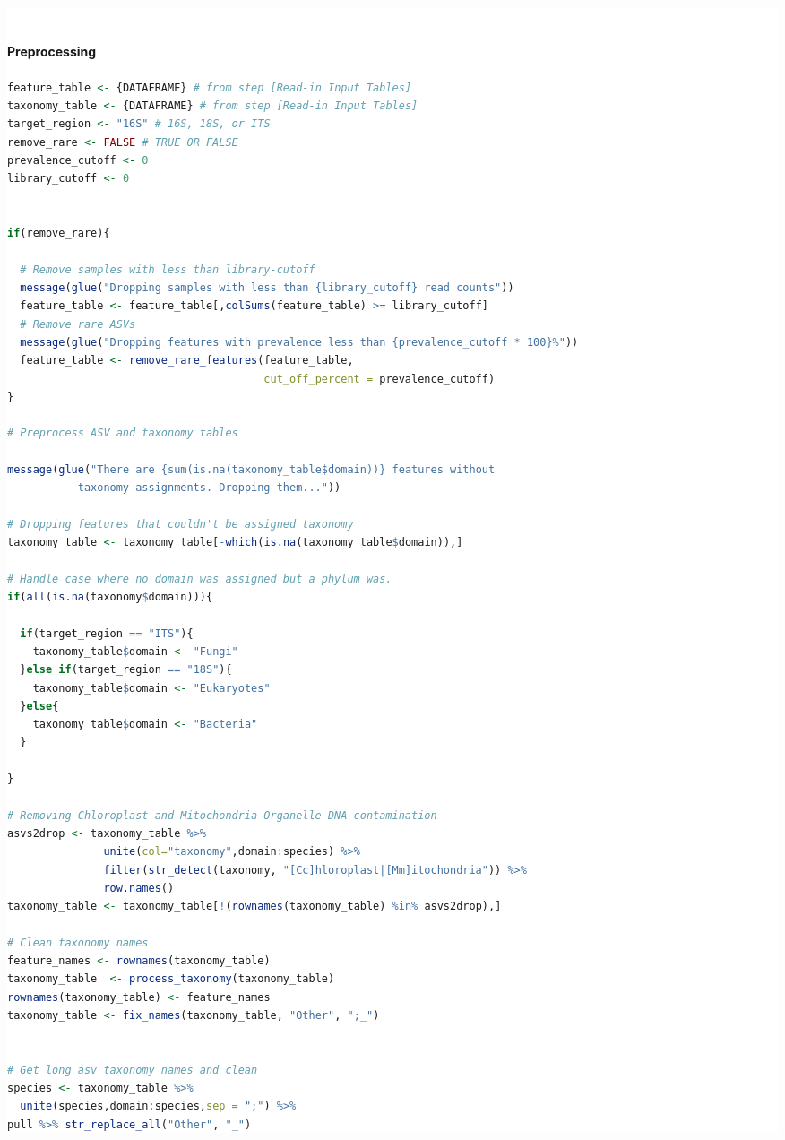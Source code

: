 <br>

#### Preprocessing

```R
feature_table <- {DATAFRAME} # from step [Read-in Input Tables]
taxonomy_table <- {DATAFRAME} # from step [Read-in Input Tables]
target_region <- "16S" # 16S, 18S, or ITS
remove_rare <- FALSE # TRUE OR FALSE
prevalence_cutoff <- 0
library_cutoff <- 0


if(remove_rare){
  
  # Remove samples with less than library-cutoff
  message(glue("Dropping samples with less than {library_cutoff} read counts"))
  feature_table <- feature_table[,colSums(feature_table) >= library_cutoff]
  # Remove rare ASVs
  message(glue("Dropping features with prevalence less than {prevalence_cutoff * 100}%"))
  feature_table <- remove_rare_features(feature_table,
                                        cut_off_percent = prevalence_cutoff)
}

# Preprocess ASV and taxonomy tables

message(glue("There are {sum(is.na(taxonomy_table$domain))} features without 
           taxonomy assignments. Dropping them..."))

# Dropping features that couldn't be assigned taxonomy
taxonomy_table <- taxonomy_table[-which(is.na(taxonomy_table$domain)),]

# Handle case where no domain was assigned but a phylum was.
if(all(is.na(taxonomy$domain))){
  
  if(target_region == "ITS"){
    taxonomy_table$domain <- "Fungi"
  }else if(target_region == "18S"){
    taxonomy_table$domain <- "Eukaryotes"
  }else{
    taxonomy_table$domain <- "Bacteria"
  }
  
}

# Removing Chloroplast and Mitochondria Organelle DNA contamination
asvs2drop <- taxonomy_table %>%
               unite(col="taxonomy",domain:species) %>%
               filter(str_detect(taxonomy, "[Cc]hloroplast|[Mm]itochondria")) %>%
               row.names()
taxonomy_table <- taxonomy_table[!(rownames(taxonomy_table) %in% asvs2drop),]

# Clean taxonomy names
feature_names <- rownames(taxonomy_table)
taxonomy_table  <- process_taxonomy(taxonomy_table)
rownames(taxonomy_table) <- feature_names
taxonomy_table <- fix_names(taxonomy_table, "Other", ";_")


# Get long asv taxonomy names and clean
species <- taxonomy_table %>%
  unite(species,domain:species,sep = ";") %>% 
pull %>% str_replace_all("Other", "_")

```